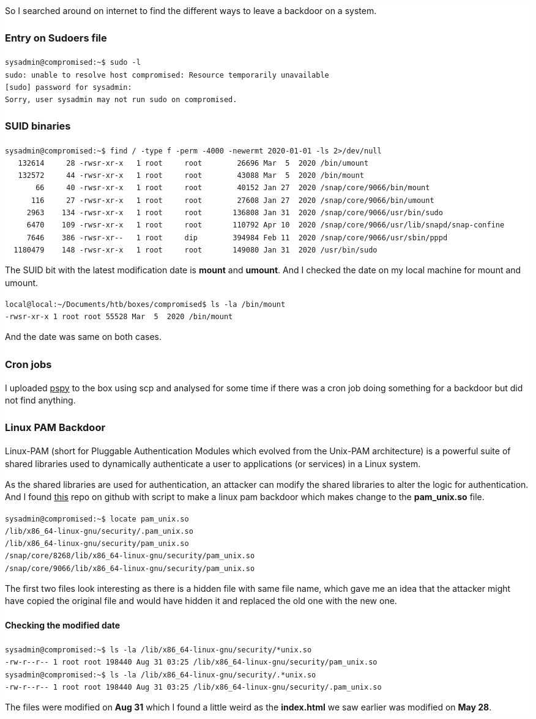 So I searched around on internet to find the different ways to leave a backdoor on a system. 

### Entry on Sudoers file
```console
sysadmin@compromised:~$ sudo -l
sudo: unable to resolve host compromised: Resource temporarily unavailable
[sudo] password for sysadmin: 
Sorry, user sysadmin may not run sudo on compromised.
```

### SUID binaries
```console
sysadmin@compromised:~$ find / -type f -perm -4000 -newermt 2020-01-01 -ls 2>/dev/null
   132614     28 -rwsr-xr-x   1 root     root        26696 Mar  5  2020 /bin/umount
   132572     44 -rwsr-xr-x   1 root     root        43088 Mar  5  2020 /bin/mount
       66     40 -rwsr-xr-x   1 root     root        40152 Jan 27  2020 /snap/core/9066/bin/mount
      116     27 -rwsr-xr-x   1 root     root        27608 Jan 27  2020 /snap/core/9066/bin/umount
     2963    134 -rwsr-xr-x   1 root     root       136808 Jan 31  2020 /snap/core/9066/usr/bin/sudo
     6470    109 -rwsr-xr-x   1 root     root       110792 Apr 10  2020 /snap/core/9066/usr/lib/snapd/snap-confine
     7646    386 -rwsr-xr--   1 root     dip        394984 Feb 11  2020 /snap/core/9066/usr/sbin/pppd
  1180479    148 -rwsr-xr-x   1 root     root       149080 Jan 31  2020 /usr/bin/sudo
  ```
  The SUID bit with the latest modification date is **mount** and **umount**.
  And I checked the date on my local machine for mount and umount.
  ```console
  local@local:~/Documents/htb/boxes/compromised$ ls -la /bin/mount
-rwsr-xr-x 1 root root 55528 Mar  5  2020 /bin/mount
```
And the date was same on both cases.

### Cron jobs
I uploaded [pspy](https://github.com/DominicBreuker/pspy) to the box using scp and analysed for some time if there was a cron job doing something for a backdoor but did not find anything.

### Linux PAM Backdoor
Linux-PAM (short for Pluggable Authentication Modules which evolved from the Unix-PAM architecture) is a powerful suite of shared libraries used to dynamically authenticate a user to applications (or services) in a Linux system.  

As the shared libraries are used for authentication, an attacker can modify the shared libraries to alter the logic for authentication. And I found [this](https://github.com/zephrax/linux-pam-backdoor) repo on github with script to make a linux pam backdoor which makes change to the **pam_unix.so** file. 
```console
sysadmin@compromised:~$ locate pam_unix.so
/lib/x86_64-linux-gnu/security/.pam_unix.so
/lib/x86_64-linux-gnu/security/pam_unix.so
/snap/core/8268/lib/x86_64-linux-gnu/security/pam_unix.so
/snap/core/9066/lib/x86_64-linux-gnu/security/pam_unix.so
```
The first two files look interesting as there is a hidden file with same file name, which gave me an idea that the attacker might have copied the original file and would have hidden it and replaced the old one with the new one.
#### Checking the modified date
```console
sysadmin@compromised:~$ ls -la /lib/x86_64-linux-gnu/security/*unix.so
-rw-r--r-- 1 root root 198440 Aug 31 03:25 /lib/x86_64-linux-gnu/security/pam_unix.so
sysadmin@compromised:~$ ls -la /lib/x86_64-linux-gnu/security/.*unix.so
-rw-r--r-- 1 root root 198440 Aug 31 03:25 /lib/x86_64-linux-gnu/security/.pam_unix.so
```
The files were modified on **Aug 31** which I found a little weird as the **index.html** we saw earlier was modified on **May 28**. 